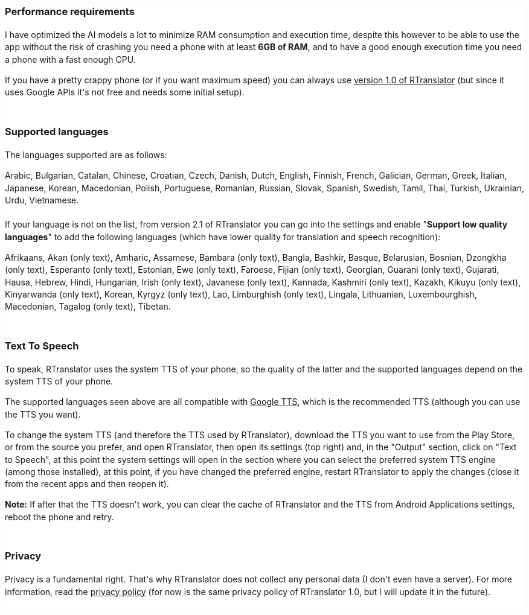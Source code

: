<h3>Performance requirements</h3>

I have optimized the AI models a lot to minimize RAM consumption and execution time, despite this however to be able to use the app without the risk of crashing you need a phone with at least **6GB of RAM**, and to have a good enough execution time you need a phone with a fast enough CPU.

If you have a pretty crappy phone (or if you want maximum speed) you can always use <a href="https://github.com/niedev/RTranslator/tree/v1.00">version 1.0 of RTranslator</a> (but since it uses Google APIs it's not free and needs some initial setup).
<br /><br />


<h3>Supported languages</h3>

The languages supported are as follows:

Arabic, Bulgarian, Catalan, Chinese, Croatian, Czech, Danish, Dutch, English, Finnish, French, Galician,  German, Greek, Italian, Japanese, Korean, Macedonian, Polish, Portuguese, Romanian, Russian, Slovak, Spanish, Swedish, Tamil, Thai, Turkish, Ukrainian, Urdu, Vietnamese.
<br /><br />
If your language is not on the list, from version 2.1 of RTranslator you can go into the settings and enable "**Support low quality languages**" to add the following languages (which have lower quality for translation and speech recognition):

Afrikaans, Akan (only text), Amharic, Assamese, Bambara (only text), Bangla, Bashkir, Basque, Belarusian, Bosnian, Dzongkha (only text), Esperanto (only text), Estonian, Ewe (only text), Faroese, Fijian (only text), Georgian, Guarani (only text), Gujarati, Hausa, Hebrew, Hindi, Hungarian, Irish (only text), Javanese (only text), Kannada, Kashmiri (only text), Kazakh, Kikuyu (only text), Kinyarwanda (only text), Korean, Kyrgyz (only text), Lao, Limburghish (only text), Lingala, Lithuanian, Luxembourghish, Macedonian, Tagalog (only text), Tibetan.
<br /><br />


<h3>Text To Speech</h3>

To speak, RTranslator uses the system TTS of your phone, so the quality of the latter and the supported languages ​​depend on the system TTS of your phone.

The supported languages ​​seen above are all compatible with <a href="https://play.google.com/store/apps/details?id=com.google.android.tts&pcampaignid=web_share">Google TTS</a>, which is the recommended TTS (although you can use the TTS you want).

To change the system TTS (and therefore the TTS used by RTranslator), download the TTS you want to use from the Play Store, or from the source you prefer, and open RTranslator, then open its settings (top right) and, in the "Output" section, click on "Text to Speech", at this point the system settings will open in the section where you can select the preferred system TTS engine (among those installed), at this point, if you have changed the preferred engine, restart RTranslator to apply the changes (close it from the recent apps and then reopen it).

**Note:** If after that the TTS doesn't work, you can clear the cache of RTranslator and the TTS from Android Applications settings, reboot the phone and retry.
<br /><br />

<h3>Privacy</h3>

Privacy is a fundamental right. That's why RTranslator does not collect any personal data (I don't even have a server). For more information, read the <a href="https://github.com/niedev/RTranslator/blob/v2.00/privacy/Privacy_Policy_en.md" target="_blank" rel="noopener noreferrer">privacy policy</a> (for now is the same privacy policy of RTranslator 1.0, but I will update it in the future).
<br /><br />
